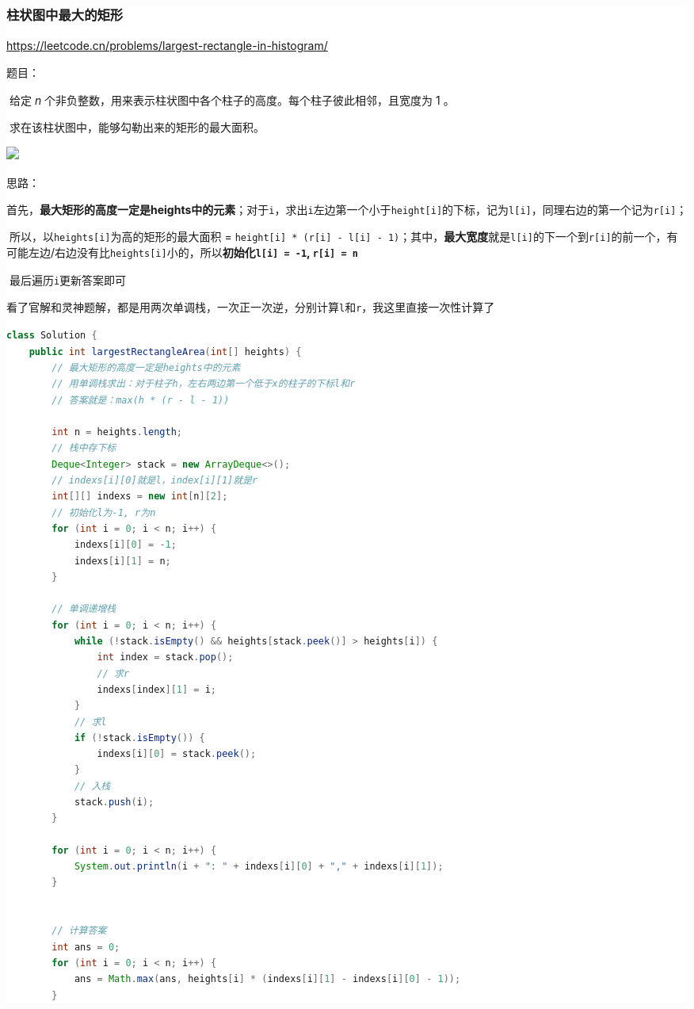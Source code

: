 

### 柱状图中最大的矩形

https://leetcode.cn/problems/largest-rectangle-in-histogram/

题目：

​	给定 *n* 个非负整数，用来表示柱状图中各个柱子的高度。每个柱子彼此相邻，且宽度为 1 。

​	求在该柱状图中，能够勾勒出来的矩形的最大面积。

![](https://assets.leetcode.com/uploads/2021/01/04/histogram.jpg)

思路：

​	首先，**最大矩形的高度一定是heights中的元素**；对于`i`，求出`i`左边第一个小于`height[i]`的下标，记为`l[i]`，同理右边的第一个记为`r[i]`；

​	所以，以`heights[i]`为高的矩形的最大面积 = `height[i] * (r[i] - l[i] - 1)`；其中，**最大宽度**就是`l[i]`的下一个到`r[i]`的前一个，有可能左边/右边没有比`heights[i]`小的，所以**初始化`l[i] = -1`, `r[i] = n`**

​	最后遍历`i`更新答案即可

​	看了官解和灵神题解，都是用两次单调栈，一次正一次逆，分别计算`l`和`r`，我这里直接一次性计算了

```java
class Solution {
    public int largestRectangleArea(int[] heights) {
        // 最大矩形的高度一定是heights中的元素
        // 用单调栈求出：对于柱子h，左右两边第一个低于x的柱子的下标l和r
        // 答案就是：max(h * (r - l - 1))

        int n = heights.length;
        // 栈中存下标
        Deque<Integer> stack = new ArrayDeque<>();
        // indexs[i][0]就是l，index[i][1]就是r
        int[][] indexs = new int[n][2]; 
        // 初始化l为-1, r为n
        for (int i = 0; i < n; i++) {
            indexs[i][0] = -1;
            indexs[i][1] = n;
        }

        // 单调递增栈
        for (int i = 0; i < n; i++) {
            while (!stack.isEmpty() && heights[stack.peek()] > heights[i]) {
                int index = stack.pop();
                // 求r
                indexs[index][1] = i;
            }
            // 求l
            if (!stack.isEmpty()) {
                indexs[i][0] = stack.peek();
            }
            // 入栈
            stack.push(i);
        }

        for (int i = 0; i < n; i++) {
            System.out.println(i + ": " + indexs[i][0] + "," + indexs[i][1]);
        }


        // 计算答案
        int ans = 0;
        for (int i = 0; i < n; i++) {
            ans = Math.max(ans, heights[i] * (indexs[i][1] - indexs[i][0] - 1));
        }
```